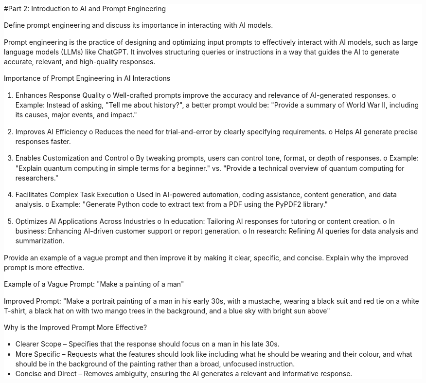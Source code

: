 #Part 2: Introduction to AI and Prompt Engineering


Define prompt engineering and discuss its importance in interacting with AI models.

Prompt engineering is the practice of designing and optimizing input prompts to effectively interact with AI models, such as large language models (LLMs) like ChatGPT. It involves structuring queries or instructions in a way that guides the AI to generate accurate, relevant, and high-quality responses.

Importance of Prompt Engineering in AI Interactions
1.	Enhances Response Quality
o	Well-crafted prompts improve the accuracy and relevance of AI-generated responses.
o	Example: Instead of asking, "Tell me about history?", a better prompt would be: "Provide a summary of World War II, including its causes, major events, and impact."

2.	Improves AI Efficiency
o	Reduces the need for trial-and-error by clearly specifying requirements.
o	Helps AI generate precise responses faster.

3.	Enables Customization and Control
o	By tweaking prompts, users can control tone, format, or depth of responses.
o	Example: "Explain quantum computing in simple terms for a beginner." vs. "Provide a technical overview of quantum computing for researchers."

4.	Facilitates Complex Task Execution
o	Used in AI-powered automation, coding assistance, content generation, and data analysis.
o	Example: "Generate Python code to extract text from a PDF using the PyPDF2 library."

5.	Optimizes AI Applications Across Industries
o	In education: Tailoring AI responses for tutoring or content creation.
o	In business: Enhancing AI-driven customer support or report generation.
o	In research: Refining AI queries for data analysis and summarization.


Provide an example of a vague prompt and then improve it by making it clear, specific, and concise. Explain why the improved prompt is more effective.

Example of a Vague Prompt:
"Make a painting of a man"

Improved Prompt:
"Make a portrait painting of a man in his early 30s, with a mustache, wearing a black suit and red tie on a white T-shirt, a black hat on with two mango trees in the background, and a blue sky with bright sun above"

Why is the Improved Prompt More Effective?
* Clearer Scope – Specifies that the response should focus on a man in his late 30s.
* More Specific – Requests what the features should look like including what he should be wearing and their colour, and what should be in the background of the painting rather than a broad, unfocused instruction.
* Concise and Direct – Removes ambiguity, ensuring the AI generates a relevant and informative response.
